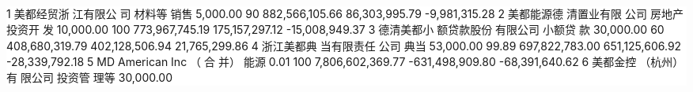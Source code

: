 1
美都经贸浙
江有限公
司
材料等
销售
5,000.00
90
882,566,105.66
86,303,995.79
-9,981,315.28
2
美都能源德
清置业有限
公司
房地产
投资开
发
10,000.00
100
773,967,745.19
175,157,297.12
-15,008,949.37
3
德清美都小
额贷款股份
有限公司
小额贷
款
30,000.00
60
408,680,319.79
402,128,506.94
21,765,299.86
4
浙江美都典
当有限责任
公司
典当
53,000.00
99.89
697,822,783.00
651,125,606.92
-28,339,792.18
5
MD
American
Inc
（
合
并）
能源
0.01
100
7,806,602,369.77
-631,498,909.80
-68,391,640.62
6
美都金控
（杭州）有
限公司
投资管
理等
30,000.00